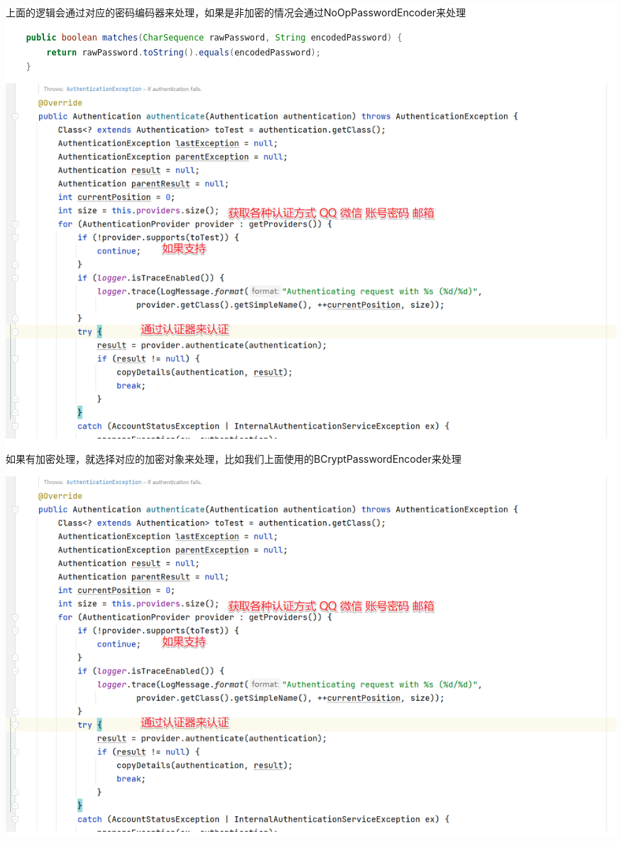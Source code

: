 上面的逻辑会通过对应的密码编码器来处理，如果是非加密的情况会通过NoOpPasswordEncoder来处理

```java
    public boolean matches(CharSequence rawPassword, String encodedPassword) {
        return rawPassword.toString().equals(encodedPassword);
    }
```

![image.png](media/image-11.png)

如果有加密处理，就选择对应的加密对象来处理，比如我们上面使用的BCryptPasswordEncoder来处理

![image.png](media/image-11.png)
